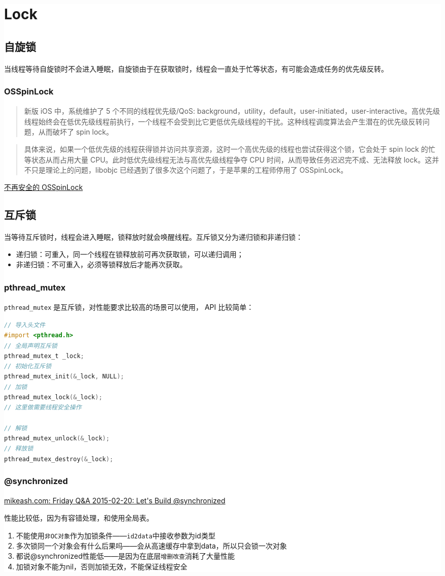 # Lock
## 自旋锁

当线程等待自旋锁时不会进入睡眠，自旋锁由于在获取锁时，线程会一直处于忙等状态，有可能会造成任务的优先级反转。

### OSSpinLock

> 新版 iOS 中，系统维护了 5 个不同的线程优先级/QoS: background，utility，default，user-initiated，user-interactive。高优先级线程始终会在低优先级线程前执行，一个线程不会受到比它更低优先级线程的干扰。这种线程调度算法会产生潜在的优先级反转问题，从而破坏了 spin lock。

> 具体来说，如果一个低优先级的线程获得锁并访问共享资源，这时一个高优先级的线程也尝试获得这个锁，它会处于 spin lock 的忙等状态从而占用大量 CPU。此时低优先级线程无法与高优先级线程争夺 CPU 时间，从而导致任务迟迟完不成、无法释放 lock。这并不只是理论上的问题，libobjc 已经遇到了很多次这个问题了，于是苹果的工程师停用了 OSSpinLock。

[不再安全的 OSSpinLock](https://blog.ibireme.com/2016/01/16/spinlock_is_unsafe_in_ios/)

## 互斥锁

当等待互斥锁时，线程会进入睡眠，锁释放时就会唤醒线程。互斥锁又分为递归锁和非递归锁：

- 递归锁：可重入，同一个线程在锁释放前可再次获取锁，可以递归调用；
- 非递归锁：不可重入，必须等锁释放后才能再次获取。

### pthread_mutex

`pthread_mutex` 是互斥锁，对性能要求比较高的场景可以使用， API 比较简单：

```objectivec
// 导入头文件
#import <pthread.h>
// 全局声明互斥锁
pthread_mutex_t _lock;
// 初始化互斥锁
pthread_mutex_init(&_lock, NULL);
// 加锁
pthread_mutex_lock(&_lock);
// 这里做需要线程安全操作

// 解锁 
pthread_mutex_unlock(&_lock);
// 释放锁
pthread_mutex_destroy(&_lock);
```

### @synchronized

[mikeash.com: Friday Q&A 2015-02-20: Let's Build @synchronized](https://www.mikeash.com/pyblog/friday-qa-2015-02-20-lets-build-synchronized.html)

性能比较低，因为有容错处理，和使用全局表。

1. 不能使用`非OC对象`作为加锁条件——`id2data`中接收参数为id类型
2. 多次锁同一个对象会有什么后果吗——会从高速缓存中拿到data，所以只会锁一次对象
3. 都说@synchronized性能低——是因为在底层`增删改查`消耗了大量性能
4. 加锁对象不能为nil，否则加锁无效，不能保证线程安全
